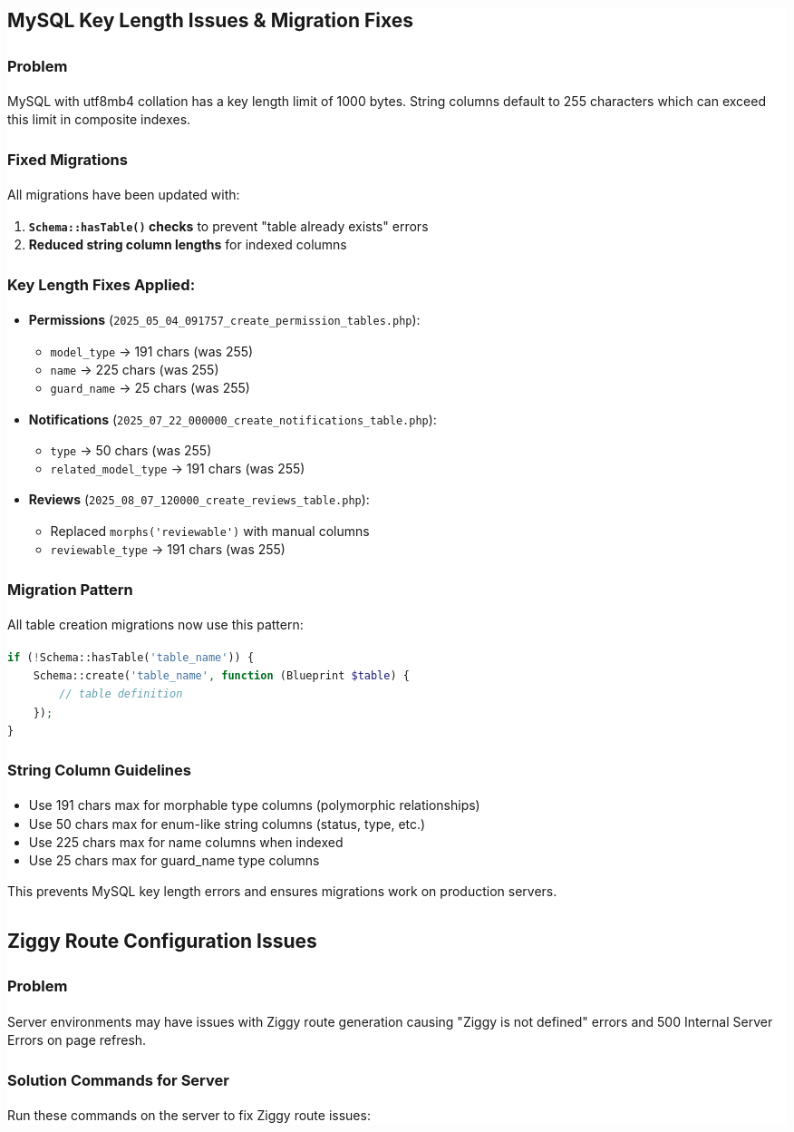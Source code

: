 ## MySQL Key Length Issues & Migration Fixes

### Problem
MySQL with utf8mb4 collation has a key length limit of 1000 bytes. String columns default to 255 characters which can exceed this limit in composite indexes.

### Fixed Migrations
All migrations have been updated with:
1. **`Schema::hasTable()` checks** to prevent "table already exists" errors
2. **Reduced string column lengths** for indexed columns

### Key Length Fixes Applied:
- **Permissions** (`2025_05_04_091757_create_permission_tables.php`):
  - `model_type` → 191 chars (was 255)
  - `name` → 225 chars (was 255) 
  - `guard_name` → 25 chars (was 255)
  
- **Notifications** (`2025_07_22_000000_create_notifications_table.php`):
  - `type` → 50 chars (was 255)
  - `related_model_type` → 191 chars (was 255)
  
- **Reviews** (`2025_08_07_120000_create_reviews_table.php`):
  - Replaced `morphs('reviewable')` with manual columns
  - `reviewable_type` → 191 chars (was 255)

### Migration Pattern
All table creation migrations now use this pattern:
```php
if (!Schema::hasTable('table_name')) {
    Schema::create('table_name', function (Blueprint $table) {
        // table definition
    });
}
```

### String Column Guidelines
- Use 191 chars max for morphable type columns (polymorphic relationships)
- Use 50 chars max for enum-like string columns (status, type, etc.)
- Use 225 chars max for name columns when indexed
- Use 25 chars max for guard_name type columns

This prevents MySQL key length errors and ensures migrations work on production servers.

## Ziggy Route Configuration Issues

### Problem
Server environments may have issues with Ziggy route generation causing "Ziggy is not defined" errors and 500 Internal Server Errors on page refresh.

### Solution Commands for Server
Run these commands on the server to fix Ziggy route issues:
